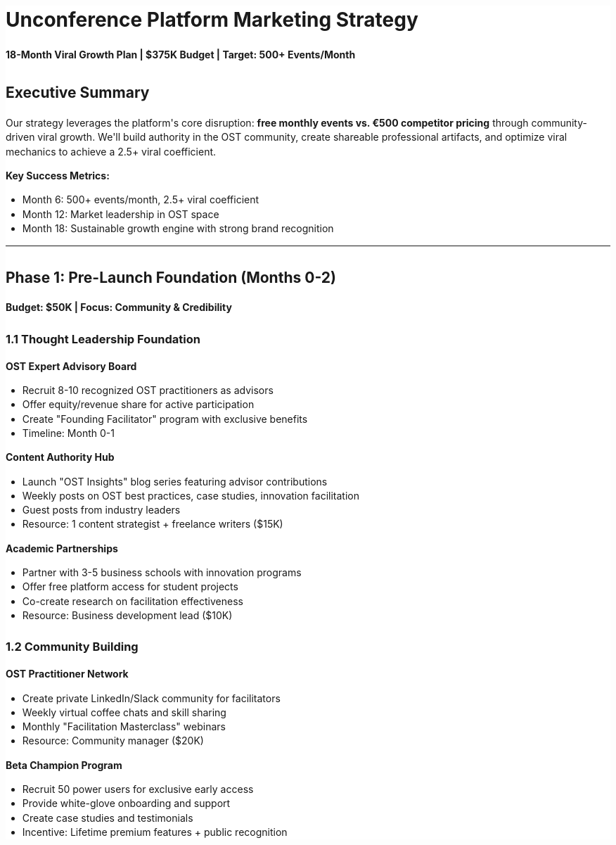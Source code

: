 # Unconference Platform Marketing Strategy
**18-Month Viral Growth Plan | $375K Budget | Target: 500+ Events/Month**

## Executive Summary

Our strategy leverages the platform's core disruption: **free monthly events vs. €500 competitor pricing** through community-driven viral growth. We'll build authority in the OST community, create shareable professional artifacts, and optimize viral mechanics to achieve a 2.5+ viral coefficient.

**Key Success Metrics:**
- Month 6: 500+ events/month, 2.5+ viral coefficient
- Month 12: Market leadership in OST space
- Month 18: Sustainable growth engine with strong brand recognition

---

## Phase 1: Pre-Launch Foundation (Months 0-2)
**Budget: $50K | Focus: Community & Credibility**

### 1.1 Thought Leadership Foundation

**OST Expert Advisory Board**
- Recruit 8-10 recognized OST practitioners as advisors
- Offer equity/revenue share for active participation
- Create "Founding Facilitator" program with exclusive benefits
- Timeline: Month 0-1

**Content Authority Hub**
- Launch "OST Insights" blog series featuring advisor contributions
- Weekly posts on OST best practices, case studies, innovation facilitation
- Guest posts from industry leaders
- Resource: 1 content strategist + freelance writers ($15K)

**Academic Partnerships**
- Partner with 3-5 business schools with innovation programs
- Offer free platform access for student projects
- Co-create research on facilitation effectiveness
- Resource: Business development lead ($10K)

### 1.2 Community Building

**OST Practitioner Network**
- Create private LinkedIn/Slack community for facilitators
- Weekly virtual coffee chats and skill sharing
- Monthly "Facilitation Masterclass" webinars
- Resource: Community manager ($20K)

**Beta Champion Program**
- Recruit 50 power users for exclusive early access
- Provide white-glove onboarding and support
- Create case studies and testimonials
- Incentive: Lifetime premium features + public recognition
